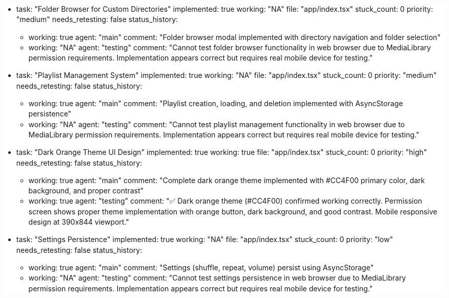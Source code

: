   - task: "Folder Browser for Custom Directories"
    implemented: true
    working: "NA"
    file: "app/index.tsx"
    stuck_count: 0
    priority: "medium"
    needs_retesting: false
    status_history:
      - working: true
        agent: "main"
        comment: "Folder browser modal implemented with directory navigation and folder selection"
      - working: "NA"
        agent: "testing"
        comment: "Cannot test folder browser functionality in web browser due to MediaLibrary permission requirements. Implementation appears correct but requires real mobile device for testing."

  - task: "Playlist Management System"
    implemented: true
    working: "NA"
    file: "app/index.tsx"
    stuck_count: 0
    priority: "medium"
    needs_retesting: false
    status_history:
      - working: true
        agent: "main"
        comment: "Playlist creation, loading, and deletion implemented with AsyncStorage persistence"
      - working: "NA"
        agent: "testing"
        comment: "Cannot test playlist management functionality in web browser due to MediaLibrary permission requirements. Implementation appears correct but requires real mobile device for testing."

  - task: "Dark Orange Theme UI Design"
    implemented: true
    working: true
    file: "app/index.tsx"
    stuck_count: 0
    priority: "high"
    needs_retesting: false
    status_history:
      - working: true
        agent: "main"
        comment: "Complete dark orange theme implemented with #CC4F00 primary color, dark background, and proper contrast"
      - working: true
        agent: "testing"
        comment: "✅ Dark orange theme (#CC4F00) confirmed working correctly. Permission screen shows proper theme implementation with orange button, dark background, and good contrast. Mobile responsive design at 390x844 viewport."

  - task: "Settings Persistence"
    implemented: true
    working: "NA"
    file: "app/index.tsx"
    stuck_count: 0
    priority: "low"
    needs_retesting: false
    status_history:
      - working: true
        agent: "main"
        comment: "Settings (shuffle, repeat, volume) persist using AsyncStorage"
      - working: "NA"
        agent: "testing"
        comment: "Cannot test settings persistence in web browser due to MediaLibrary permission requirements. Implementation appears correct but requires real mobile device for testing."